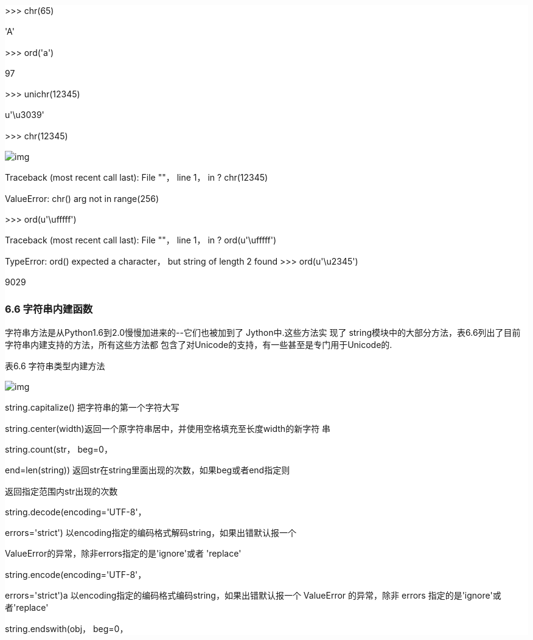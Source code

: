 \>>> chr(65)

'A'

\>>> ord('a')

97

\>>> unichr(12345)

u'\u3039'

\>>> chr(12345)

![img](07Python38c3160b-508.jpg)



Traceback (most recent call last): File "<stdin>"， line 1， in ? chr(12345)

ValueError: chr() arg not in range(256)

\>>> ord(u'\ufffff')

Traceback (most recent call last): File "<stdin>"， line 1， in ? ord(u'\ufffff')

TypeError: ord() expected a character， but string of length 2 found >>> ord(u'\u2345')

9029

### 6.6 字符串内建函数

字符串方法是从Python1.6到2.0慢慢加进来的--它们也被加到了 Jython中.这些方法实 现了 string模块中的大部分方法，表6.6列出了目前字符串内建支持的方法，所有这些方法都 包含了对Unicode的支持，有一些甚至是专门用于Unicode的.

表6.6 字符串类型内建方法

![img](07Python38c3160b-509.jpg)



string.capitalize() 把字符串的第一个字符大写

string.center(width)返回一个原字符串居中，并使用空格填充至长度width的新字符 串

string.count(str， beg=0，

end=len(string))    返回str在string里面出现的次数，如果beg或者end指定则

返回指定范围内str出现的次数

string.decode(encoding='UTF-8'，

errors='strict')    以encoding指定的编码格式解码string，如果出错默认报一个

ValueError的异常，除非errors指定的是'ignore'或者 'replace'

string.encode(encoding='UTF-8'，

errors='strict')a 以encoding指定的编码格式编码string，如果出错默认报一个 ValueError 的异常，除非 errors 指定的是'ignore'或者'replace'

string.endswith(obj， beg=0，
